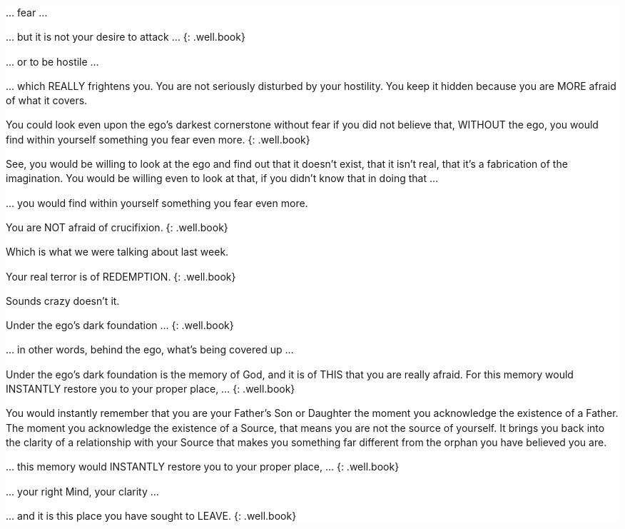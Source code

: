 &hellip; fear &hellip;

&hellip; but it is not your desire to attack &hellip;
{: .well.book}

&hellip; or to be hostile &hellip;

&hellip; which REALLY frightens you. You are not seriously disturbed by
your hostility. You keep it hidden because you are MORE afraid of what
it covers.

You could look even upon the ego&rsquo;s darkest cornerstone without fear if
you did not believe that, WITHOUT the ego, you would find within
yourself something you fear even more.
{: .well.book}

See, you would be willing to look at the ego and find out that it
doesn&rsquo;t exist, that it isn&rsquo;t real, that it&rsquo;s a
fabrication of the imagination. You would be willing even to look at
that, if you didn&rsquo;t know that in doing that &hellip;

&hellip; you would find within yourself something you fear even more.

You are NOT afraid of crucifixion.
{: .well.book}

Which is what we were talking about last week.

Your real terror is of REDEMPTION.
{: .well.book}

Sounds crazy doesn&rsquo;t it.

Under the ego&rsquo;s dark foundation &hellip;
{: .well.book}

&hellip; in other words, behind the ego, what&rsquo;s being covered up
&hellip;

Under the ego&rsquo;s dark foundation is the memory of God, and it is of THIS
that you are really afraid. For this memory would INSTANTLY restore you
to your proper place, &hellip;
{: .well.book}

You would instantly remember that you are your Father&rsquo;s Son or
Daughter the moment you acknowledge the existence of a Father. The
moment you acknowledge the existence of a Source, that means you are not
the source of yourself. It brings you back into the clarity of a
relationship with your Source that makes you something far different
from the orphan you have believed you are.

&hellip; this memory would INSTANTLY restore you to your proper place, &hellip;
{: .well.book}

&hellip; your right Mind, your clarity &hellip;

&hellip; and it is this place you have sought to LEAVE.
{: .well.book}
